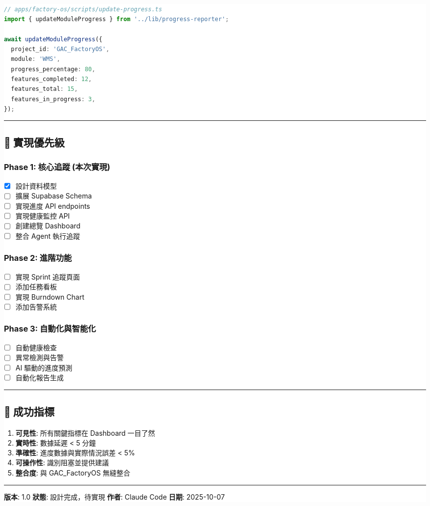 ```typescript
// apps/factory-os/scripts/update-progress.ts
import { updateModuleProgress } from '../lib/progress-reporter';

await updateModuleProgress({
  project_id: 'GAC_FactoryOS',
  module: 'WMS',
  progress_percentage: 80,
  features_completed: 12,
  features_total: 15,
  features_in_progress: 3,
});
```

---

## 📐 實現優先級

### Phase 1: 核心追蹤 (本次實現)
- [x] 設計資料模型
- [ ] 擴展 Supabase Schema
- [ ] 實現進度 API endpoints
- [ ] 實現健康監控 API
- [ ] 創建總覽 Dashboard
- [ ] 整合 Agent 執行追蹤

### Phase 2: 進階功能
- [ ] 實現 Sprint 追蹤頁面
- [ ] 添加任務看板
- [ ] 實現 Burndown Chart
- [ ] 添加告警系統

### Phase 3: 自動化與智能化
- [ ] 自動健康檢查
- [ ] 異常檢測與告警
- [ ] AI 驅動的進度預測
- [ ] 自動化報告生成

---

## 🎯 成功指標

1. **可見性**: 所有關鍵指標在 Dashboard 一目了然
2. **實時性**: 數據延遲 < 5 分鐘
3. **準確性**: 進度數據與實際情況誤差 < 5%
4. **可操作性**: 識別阻塞並提供建議
5. **整合度**: 與 GAC_FactoryOS 無縫整合

---

**版本**: 1.0
**狀態**: 設計完成，待實現
**作者**: Claude Code
**日期**: 2025-10-07
